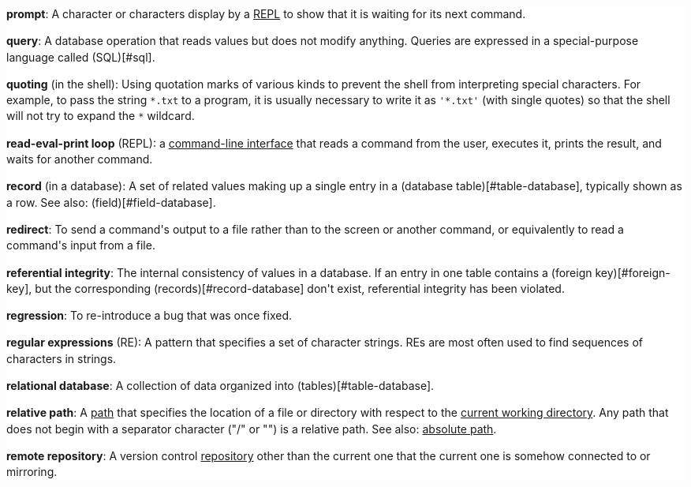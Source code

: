 **prompt**: <a name="prompt"></a>
A character or characters display by a [REPL](#repl) to show that
it is waiting for its next command.

**query**: <a name="query"></a>
A database operation that reads values but does not modify anything.
Queries are expressed in a special-purpose language called (SQL)[#sql].

**quoting** (in the shell): <a name="shell-quoting"></a>
Using quotation marks of various kinds to prevent the shell from interpreting special characters.
For example,
to pass the string `*.txt` to a program,
it is usually necessary to write it as `'*.txt'` (with single quotes)
so that the shell will not try to expand the `*` wildcard.

**read-eval-print loop** (REPL): <a name="repl"></a>
a [command-line interface](#cli) that reads a command from the user,
executes it,
prints the result,
and waits for another command.

**record** (in a database): <a name="record-database"></a>
A set of related values making up a single entry in a (database table)[#table-database],
typically shown as a row.
See also: (field)[#field-database].

**redirect**: <a name="redirect"></a>
To send a command's output to a file rather than to the screen or another command,
or equivalently to read a command's input from a file.

**referential integrity**: <a name="referential-integrity"></a>
The internal consistency of values in a database.
If an entry in one table contains a (foreign key)[#foreign-key],
but the corresponding (records)[#record-database] don't exist,
referential integrity has been violated.

**regression**: <a name="regression"></a>
To re-introduce a bug that was once fixed.

**regular expressions** (RE): <a name="regular-expression"></a>
A pattern that specifies a set of character strings.
REs are most often used to find sequences of characters in strings.

**relational database**: <a name="relational-database"></a>
A collection of data organized into (tables)[#table-database].

**relative path**: <a name="relative-path"></a>
A [path](#path) that specifies the location of a file or directory
with respect to the [current working directory](#current-working-directory).
Any path that does not begin with a separator character ("/" or "\") is a relative path.
See also: [absolute path](#absolute-path).

**remote repository**: <a name="repository-remote"></a>
A version control [repository](#repository) other than the current one
that the current one is somehow connected to or mirroring.
